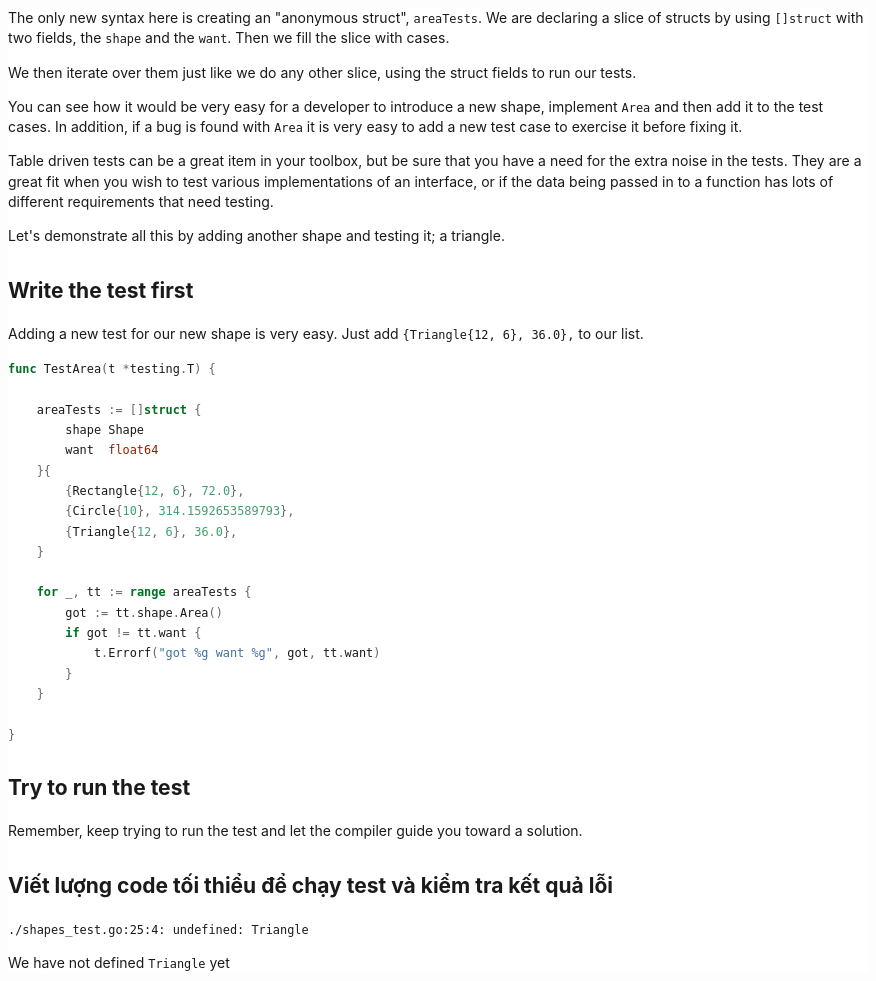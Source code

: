 The only new syntax here is creating an "anonymous struct", `areaTests`. We are declaring a slice of structs by using `[]struct` with two fields, the `shape` and the `want`. Then we fill the slice with cases.

We then iterate over them just like we do any other slice, using the struct fields to run our tests.

You can see how it would be very easy for a developer to introduce a new shape, implement `Area` and then add it to the test cases. In addition, if a bug is found with `Area` it is very easy to add a new test case to exercise it before fixing it.

Table driven tests can be a great item in your toolbox, but be sure that you have a need for the extra noise in the tests.
They are a great fit when you wish to test various implementations of an interface, or if the data being passed in to a function has lots of different requirements that need testing.

Let's demonstrate all this by adding another shape and testing it; a triangle.

## Write the test first

Adding a new test for our new shape is very easy. Just add `{Triangle{12, 6}, 36.0},` to our list.

```go
func TestArea(t *testing.T) {

	areaTests := []struct {
		shape Shape
		want  float64
	}{
		{Rectangle{12, 6}, 72.0},
		{Circle{10}, 314.1592653589793},
		{Triangle{12, 6}, 36.0},
	}

	for _, tt := range areaTests {
		got := tt.shape.Area()
		if got != tt.want {
			t.Errorf("got %g want %g", got, tt.want)
		}
	}

}
```

## Try to run the test

Remember, keep trying to run the test and let the compiler guide you toward a solution.

## Viết lượng code tối thiểu để chạy test và kiểm tra kết quả lỗi

`./shapes_test.go:25:4: undefined: Triangle`

We have not defined `Triangle` yet
